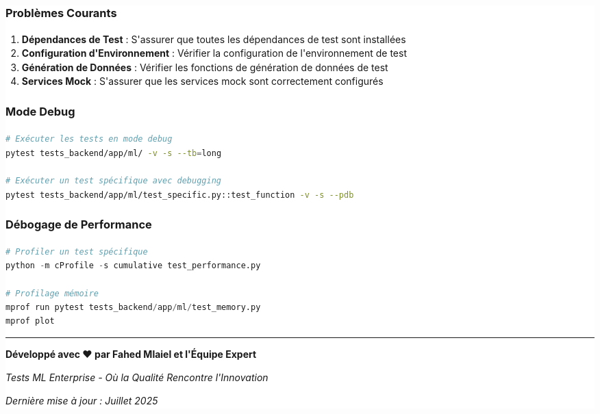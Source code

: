 ### Problèmes Courants

1. **Dépendances de Test** : S'assurer que toutes les dépendances de test sont installées
2. **Configuration d'Environnement** : Vérifier la configuration de l'environnement de test
3. **Génération de Données** : Vérifier les fonctions de génération de données de test
4. **Services Mock** : S'assurer que les services mock sont correctement configurés

### Mode Debug

```bash
# Exécuter les tests en mode debug
pytest tests_backend/app/ml/ -v -s --tb=long

# Exécuter un test spécifique avec debugging
pytest tests_backend/app/ml/test_specific.py::test_function -v -s --pdb
```

### Débogage de Performance

```python
# Profiler un test spécifique
python -m cProfile -s cumulative test_performance.py

# Profilage mémoire
mprof run pytest tests_backend/app/ml/test_memory.py
mprof plot
```

---

**Développé avec ❤️ par Fahed Mlaiel et l'Équipe Expert**

*Tests ML Enterprise - Où la Qualité Rencontre l'Innovation*

*Dernière mise à jour : Juillet 2025*
